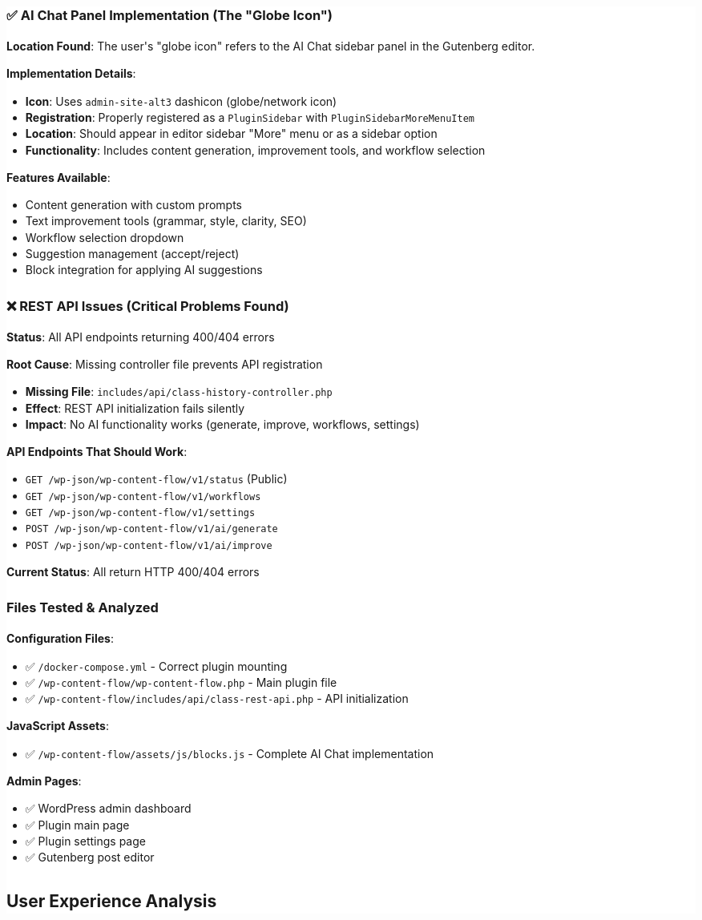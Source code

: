 ### ✅ AI Chat Panel Implementation (The "Globe Icon")

**Location Found**: The user's "globe icon" refers to the AI Chat sidebar panel in the Gutenberg editor.

**Implementation Details**:
- **Icon**: Uses `admin-site-alt3` dashicon (globe/network icon)
- **Registration**: Properly registered as a `PluginSidebar` with `PluginSidebarMoreMenuItem`
- **Location**: Should appear in editor sidebar "More" menu or as a sidebar option
- **Functionality**: Includes content generation, improvement tools, and workflow selection

**Features Available**:
- Content generation with custom prompts
- Text improvement tools (grammar, style, clarity, SEO)
- Workflow selection dropdown  
- Suggestion management (accept/reject)
- Block integration for applying AI suggestions

### ❌ REST API Issues (Critical Problems Found)

**Status**: All API endpoints returning 400/404 errors

**Root Cause**: Missing controller file prevents API registration
- **Missing File**: `includes/api/class-history-controller.php` 
- **Effect**: REST API initialization fails silently
- **Impact**: No AI functionality works (generate, improve, workflows, settings)

**API Endpoints That Should Work**:
- `GET /wp-json/wp-content-flow/v1/status` (Public)
- `GET /wp-json/wp-content-flow/v1/workflows` 
- `GET /wp-json/wp-content-flow/v1/settings`
- `POST /wp-json/wp-content-flow/v1/ai/generate`
- `POST /wp-json/wp-content-flow/v1/ai/improve`

**Current Status**: All return HTTP 400/404 errors

### Files Tested & Analyzed

**Configuration Files**:
- ✅ `/docker-compose.yml` - Correct plugin mounting
- ✅ `/wp-content-flow/wp-content-flow.php` - Main plugin file
- ✅ `/wp-content-flow/includes/api/class-rest-api.php` - API initialization

**JavaScript Assets**:
- ✅ `/wp-content-flow/assets/js/blocks.js` - Complete AI Chat implementation

**Admin Pages**:  
- ✅ WordPress admin dashboard
- ✅ Plugin main page  
- ✅ Plugin settings page
- ✅ Gutenberg post editor

## User Experience Analysis
